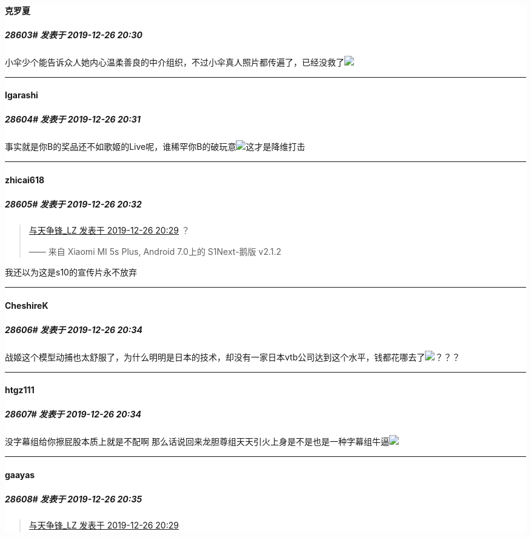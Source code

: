 ####  克罗夏  
##### 28603#       发表于 2019-12-26 20:30


小伞少个能告诉众人她内心温柔善良的中介组织，不过小伞真人照片都传遍了，已经没救了<img src="https://static.saraba1st.com/image/smiley/face2017/124.png" referrerpolicy="no-referrer">


*****

####  Igarashi  
##### 28604#       发表于 2019-12-26 20:31


事实就是你B的奖品还不如歌姬的Live呢，谁稀罕你B的破玩意<img src="https://static.saraba1st.com/image/smiley/face2017/067.png" referrerpolicy="no-referrer">这才是降维打击


*****

####  zhicai618  
##### 28605#       发表于 2019-12-26 20:32


<blockquote><a href="httphttps://bbs.saraba1st.com/2b/forum.php?mod=redirect&amp;goto=findpost&amp;pid=45995682&amp;ptid=1857164" target="_blank">与天争锋_LZ 发表于 2019-12-26 20:29</a>
？

—— 来自 Xiaomi MI 5s Plus, Android 7.0上的 S1Next-鹅版 v2.1.2</blockquote>
我还以为这是s10的宣传片永不放弃


*****

####  CheshireK  
##### 28606#       发表于 2019-12-26 20:34


战姬这个模型动捕也太舒服了，为什么明明是日本的技术，却没有一家日本vtb公司达到这个水平，钱都花哪去了<img src="https://static.saraba1st.com/image/smiley/face2017/124.png" referrerpolicy="no-referrer">？？？


*****

####  htgz111  
##### 28607#       发表于 2019-12-26 20:34


没字幕组给你擦屁股本质上就是不配啊 那么话说回来龙胆尊组天天引火上身是不是也是一种字幕组牛逼<img src="https://static.saraba1st.com/image/smiley/face2017/067.png" referrerpolicy="no-referrer">


*****

####  gaayas  
##### 28608#       发表于 2019-12-26 20:35


<blockquote><a href="httphttps://bbs.saraba1st.com/2b/forum.php?mod=redirect&amp;goto=findpost&amp;pid=45995682&amp;ptid=1857164" target="_blank">与天争锋_LZ 发表于 2019-12-26 20:29</a>
